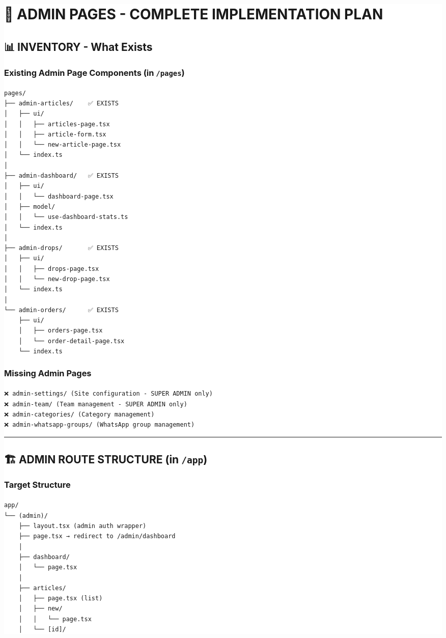 # 🎯 ADMIN PAGES - COMPLETE IMPLEMENTATION PLAN

## 📊 INVENTORY - What Exists

### Existing Admin Page Components (in `/pages`)
```
pages/
├── admin-articles/    ✅ EXISTS
│   ├── ui/
│   │   ├── articles-page.tsx
│   │   ├── article-form.tsx
│   │   └── new-article-page.tsx
│   └── index.ts
│
├── admin-dashboard/   ✅ EXISTS
│   ├── ui/
│   │   └── dashboard-page.tsx
│   ├── model/
│   │   └── use-dashboard-stats.ts
│   └── index.ts
│
├── admin-drops/       ✅ EXISTS
│   ├── ui/
│   │   ├── drops-page.tsx
│   │   └── new-drop-page.tsx
│   └── index.ts
│
└── admin-orders/      ✅ EXISTS
    ├── ui/
    │   ├── orders-page.tsx
    │   └── order-detail-page.tsx
    └── index.ts
```

### Missing Admin Pages
```
❌ admin-settings/ (Site configuration - SUPER ADMIN only)
❌ admin-team/ (Team management - SUPER ADMIN only)
❌ admin-categories/ (Category management)
❌ admin-whatsapp-groups/ (WhatsApp group management)
```

---

## 🏗️ ADMIN ROUTE STRUCTURE (in `/app`)

### Target Structure
```
app/
└── (admin)/
    ├── layout.tsx (admin auth wrapper)
    ├── page.tsx → redirect to /admin/dashboard
    │
    ├── dashboard/
    │   └── page.tsx
    │
    ├── articles/
    │   ├── page.tsx (list)
    │   ├── new/
    │   │   └── page.tsx
    │   └── [id]/
```